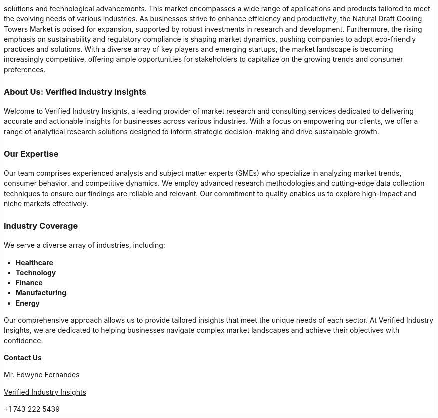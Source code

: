 solutions and technological advancements. This market encompasses a wide range of applications and products tailored to meet the evolving needs of various industries. As businesses strive to enhance efficiency and productivity, the Natural Draft Cooling Towers Market is poised for expansion, supported by robust investments in research and development. Furthermore, the rising emphasis on sustainability and regulatory compliance is shaping market dynamics, pushing companies to adopt eco-friendly practices and solutions. With a diverse array of key players and emerging startups, the market landscape is becoming increasingly competitive, offering ample opportunities for stakeholders to capitalize on the growing trends and consumer preferences.</p><h3>About Us: Verified Industry Insights</h3><p>Welcome to Verified Industry Insights, a leading provider of market research and consulting services dedicated to delivering accurate and actionable insights for businesses across various industries. With a focus on empowering our clients, we offer a range of analytical research solutions designed to inform strategic decision-making and drive sustainable growth.</p><h3>Our Expertise</h3><p>Our team comprises experienced analysts and subject matter experts (SMEs) who specialize in analyzing market trends, consumer behavior, and competitive dynamics. We employ advanced research methodologies and cutting-edge data collection techniques to ensure our findings are reliable and relevant. Our commitment to quality enables us to explore high-impact and niche markets effectively.</p><h3>Industry Coverage</h3><p>We serve a diverse array of industries, including:</p><ul><li><strong>Healthcare</strong></li><li><strong>Technology</strong></li><li><strong>Finance</strong></li><li><strong>Manufacturing</strong></li><li><strong>Energy</strong></li></ul><p>Our comprehensive approach allows us to provide tailored insights that meet the unique needs of each sector. At Verified Industry Insights, we are dedicated to helping businesses navigate complex market landscapes and achieve their objectives with confidence.</p><p><strong>Contact Us</strong></p><p>Mr. Edwyne Fernandes</p><p><a href="https://www.verifiedindustryinsights.com/">Verified Industry Insights</a></p><p>+1 743 222 5439</p>
